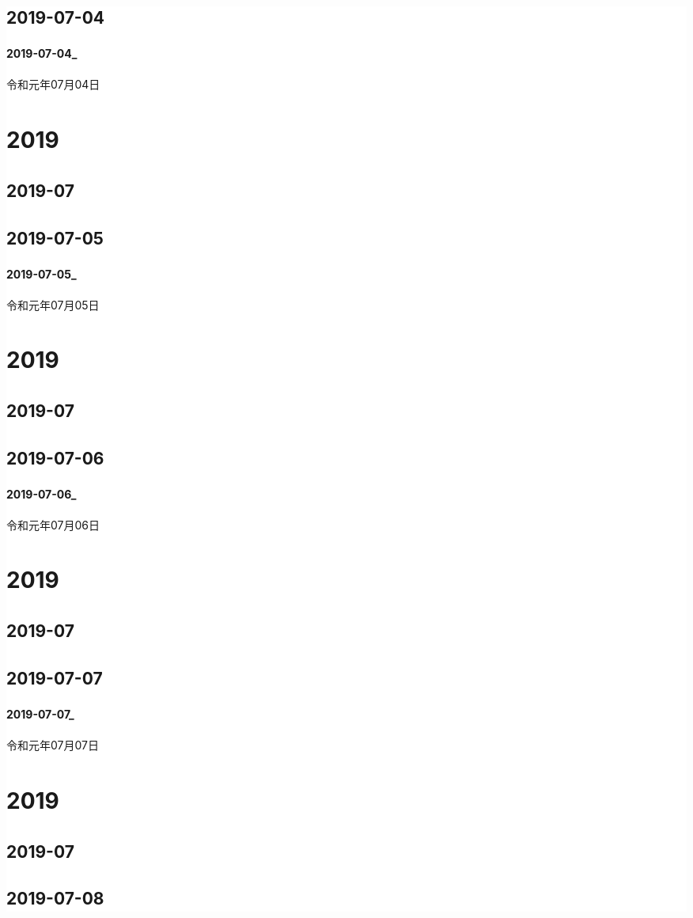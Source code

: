 ## 2019-07-04

#### 2019-07-04_

令和元年07月04日


# 2019

## 2019-07

## 2019-07-05

#### 2019-07-05_

令和元年07月05日


# 2019

## 2019-07

## 2019-07-06

#### 2019-07-06_

令和元年07月06日


# 2019

## 2019-07

## 2019-07-07

#### 2019-07-07_

令和元年07月07日


# 2019

## 2019-07

## 2019-07-08
